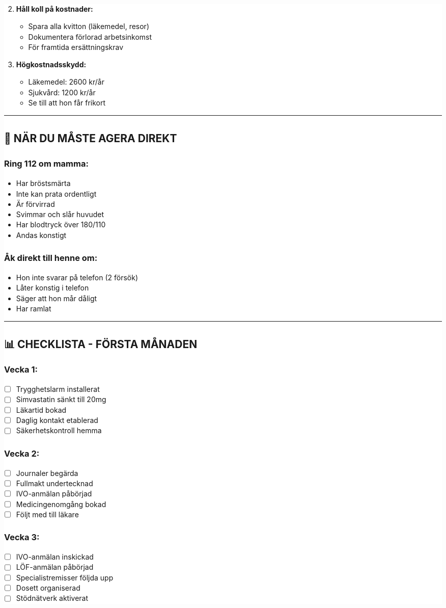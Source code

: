 2. **Håll koll på kostnader:**
   - Spara alla kvitton (läkemedel, resor)
   - Dokumentera förlorad arbetsinkomst
   - För framtida ersättningskrav

3. **Högkostnadsskydd:**
   - Läkemedel: 2600 kr/år
   - Sjukvård: 1200 kr/år
   - Se till att hon får frikort

---

## 🚨 NÄR DU MÅSTE AGERA DIREKT

### Ring 112 om mamma:
- Har bröstsmärta
- Inte kan prata ordentligt
- Är förvirrad
- Svimmar och slår huvudet
- Har blodtryck över 180/110
- Andas konstigt

### Åk direkt till henne om:
- Hon inte svarar på telefon (2 försök)
- Låter konstig i telefon
- Säger att hon mår dåligt
- Har ramlat

---

## 📊 CHECKLISTA - FÖRSTA MÅNADEN

### Vecka 1:
- [ ] Trygghetslarm installerat
- [ ] Simvastatin sänkt till 20mg
- [ ] Läkartid bokad
- [ ] Daglig kontakt etablerad
- [ ] Säkerhetskontroll hemma

### Vecka 2:
- [ ] Journaler begärda
- [ ] Fullmakt undertecknad
- [ ] IVO-anmälan påbörjad
- [ ] Medicingenomgång bokad
- [ ] Följt med till läkare

### Vecka 3:
- [ ] IVO-anmälan inskickad
- [ ] LÖF-anmälan påbörjad
- [ ] Specialistremisser följda upp
- [ ] Dosett organiserad
- [ ] Stödnätverk aktiverat

